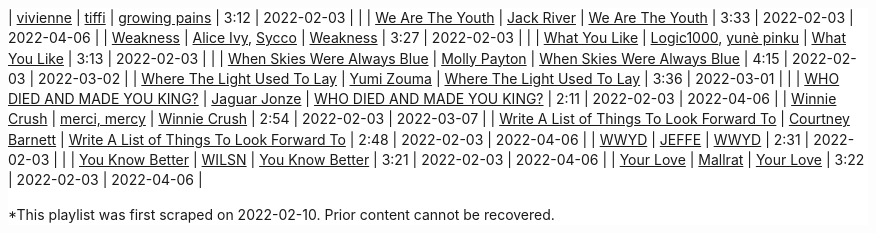 | [vivienne](https://open.spotify.com/track/3oJ60hM1u2rJLMz7s6fUwS) | [tiffi](https://open.spotify.com/artist/4bQCZKbtYa0W0hzA7JrpC4) | [growing pains](https://open.spotify.com/album/4ydL1OENIYGUlgTWDpUcs5) | 3:12 | 2022-02-03 |  |
| [We Are The Youth](https://open.spotify.com/track/1ijRu7arxxts03bQsPYAoI) | [Jack River](https://open.spotify.com/artist/4xrDCETyApzUQ6xzcc6QtS) | [We Are The Youth](https://open.spotify.com/album/7vZrPC0ucy7S7zdGrndNoz) | 3:33 | 2022-02-03 | 2022-04-06 |
| [Weakness](https://open.spotify.com/track/045scjsVsgs4fJtvUgmWtz) | [Alice Ivy](https://open.spotify.com/artist/5hJy2vZbK50JNuVK6pvVR2), [Sycco](https://open.spotify.com/artist/4meTRfbaVba24HXyBwbKJ0) | [Weakness](https://open.spotify.com/album/5TJt7cpgQmAxuMkrbFvRif) | 3:27 | 2022-02-03 |  |
| [What You Like](https://open.spotify.com/track/0h6ENY9kDXxfbbfnX3onPR) | [Logic1000](https://open.spotify.com/artist/2EFsfh1zewsSWhDINv7j1I), [yunè pinku](https://open.spotify.com/artist/2sY4BbYrbvNVgsNzo6HddD) | [What You Like](https://open.spotify.com/album/5QOziDmjbHnDqZTUgajTub) | 3:13 | 2022-02-03 |  |
| [When Skies Were Always Blue](https://open.spotify.com/track/1cxfKJMjgB4OY0mm3QVB6n) | [Molly Payton](https://open.spotify.com/artist/6mbzLeDgokrXD05pj6kf0N) | [When Skies Were Always Blue](https://open.spotify.com/album/6ONL60dY4YafW6hPNEsFiN) | 4:15 | 2022-02-03 | 2022-03-02 |
| [Where The Light Used To Lay](https://open.spotify.com/track/3rPD7muv5zfAnHUttFJ2R0) | [Yumi Zouma](https://open.spotify.com/artist/4tPyCwWrsvZ8OKYl7QRavL) | [Where The Light Used To Lay](https://open.spotify.com/album/5dta0K0dySJ527iiB9AFFa) | 3:36 | 2022-03-01 |  |
| [WHO DIED AND MADE YOU KING?](https://open.spotify.com/track/5Ww3Tq8fcGGmWMuDWHu5NC) | [Jaguar Jonze](https://open.spotify.com/artist/0QClnkSUCnc9chv8MLyTaR) | [WHO DIED AND MADE YOU KING?](https://open.spotify.com/album/7o7LNm04enfNTPfo0SEOje) | 2:11 | 2022-02-03 | 2022-04-06 |
| [Winnie Crush](https://open.spotify.com/track/1Pp8o0rIaUoU7JCWTcyHK6) | [merci, mercy](https://open.spotify.com/artist/524oC8NzSWvqPbwiRkYSLH) | [Winnie Crush](https://open.spotify.com/album/0a5dMmUgyFMjkLfLXJgmzs) | 2:54 | 2022-02-03 | 2022-03-07 |
| [Write A List of Things To Look Forward To](https://open.spotify.com/track/3jE1H7U8EFjj8wcYPMtKuY) | [Courtney Barnett](https://open.spotify.com/artist/4OOlG5eBXSkSAAEeKjJb5Y) | [Write A List of Things To Look Forward To](https://open.spotify.com/album/0Agc23wEgrRlf0CgmZMWxn) | 2:48 | 2022-02-03 | 2022-04-06 |
| [WWYD](https://open.spotify.com/track/4jcWazyJx5dcgFSrP6aOAM) | [JEFFE](https://open.spotify.com/artist/1Hgq78NaXI41PHyKKDEExF) | [WWYD](https://open.spotify.com/album/464gJf1kt99spCFd0R8Zrm) | 2:31 | 2022-02-03 |  |
| [You Know Better](https://open.spotify.com/track/11CHB0JnkbhkDyMfuqLQdZ) | [WILSN](https://open.spotify.com/artist/2ymjQZjPQe0pziQ67Y8Ncr) | [You Know Better](https://open.spotify.com/album/6eXQY2OaenRiSlr0dxnGCW) | 3:21 | 2022-02-03 | 2022-04-06 |
| [Your Love](https://open.spotify.com/track/3aKeMLUuvZSmlzMxA41WEr) | [Mallrat](https://open.spotify.com/artist/4OSArit7O2Jaj4mgf3YN7A) | [Your Love](https://open.spotify.com/album/11sktScKNcbkw6h9zNgkKK) | 3:22 | 2022-02-03 | 2022-04-06 |

\*This playlist was first scraped on 2022-02-10. Prior content cannot be recovered.